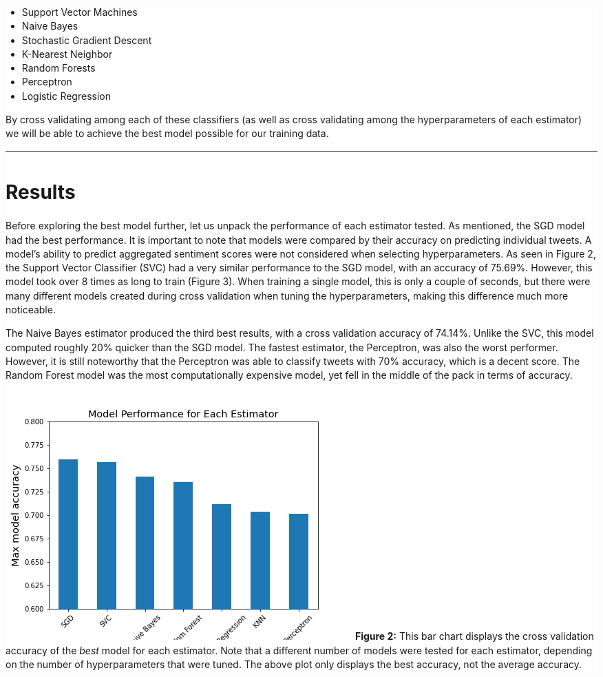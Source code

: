  * Support Vector Machines
 * Naive Bayes
 * Stochastic Gradient Descent
 * K-Nearest Neighbor
 * Random Forests
 * Perceptron
 * Logistic Regression

By cross validating among each of these classifiers (as well as cross validating among the hyperparameters of each estimator) we will be able to achieve the best model possible for our training data.

---

# Results

Before exploring the best model further, let us unpack the performance of each estimator tested. As mentioned, the SGD model had the best performance. It is important to note that models were compared by their accuracy on predicting individual tweets. A model’s ability to predict aggregated sentiment scores were not considered when selecting hyperparameters. As seen in Figure 2, the Support Vector Classifier (SVC) had a very similar performance to the SGD model, with an accuracy of 75.69%. However, this model took over 8 times as long to train (Figure 3). When training a single model, this is only a couple of seconds, but there were many different models created during cross validation when tuning the hyperparameters, making this difference much more noticeable.

The Naive Bayes estimator produced the third best results, with a cross validation accuracy of 74.14%. Unlike the SVC, this model computed roughly 20% quicker than the SGD model. The fastest estimator, the Perceptron, was also the worst performer. However, it is still noteworthy that the Perceptron was able to classify tweets with 70% accuracy, which is a decent score. The Random Forest model was the most computationally expensive model, yet fell in the middle of the pack in terms of accuracy.

![model performance for each estimator (by accuracy)](figures/estimator_performance.png)
**Figure 2:** This bar chart displays the cross validation accuracy of the *best* model for each estimator. Note that a different number of models were tested for each estimator, depending on the number of hyperparameters that were tuned. The above plot only displays the best accuracy, not the average accuracy.
